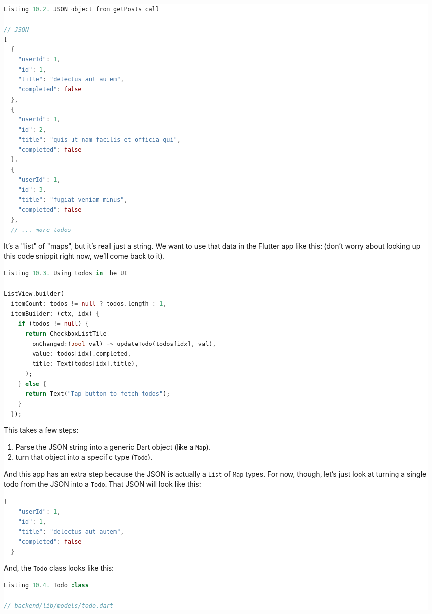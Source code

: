 ```dart
Listing 10.2. JSON object from getPosts call

// JSON
[
  {
    "userId": 1,
    "id": 1,
    "title": "delectus aut autem",
    "completed": false
  },
  {
    "userId": 1,
    "id": 2,
    "title": "quis ut nam facilis et officia qui",
    "completed": false
  },
  {
    "userId": 1,
    "id": 3,
    "title": "fugiat veniam minus",
    "completed": false
  },
  // ... more todos
```

It’s a "list" of "maps", but it’s reall just a string. We want to use that data in the Flutter app like this: (don’t worry about looking up this code snippit right now, we’ll come back to it).
```dart
Listing 10.3. Using todos in the UI

ListView.builder(
  itemCount: todos != null ? todos.length : 1,
  itemBuilder: (ctx, idx) {
    if (todos != null) {
      return CheckboxListTile(
        onChanged:(bool val) => updateTodo(todos[idx], val),
        value: todos[idx].completed,
        title: Text(todos[idx].title),
      );
    } else {
      return Text("Tap button to fetch todos");
    }
  });
```

This takes a few steps:

1. Parse the JSON string into a generic Dart object (like a `Map`).
2. turn that object into a specific type (`Todo`).

And this app has an extra step because the JSON is actually a `List` of `Map` types. For now, though, let’s just look at turning a single todo from the JSON into a `Todo`. That JSON will look like this:
```dart
{
    "userId": 1,
    "id": 1,
    "title": "delectus aut autem",
    "completed": false
  }
```
And, the `Todo` class looks like this:
```dart
Listing 10.4. Todo class

// backend/lib/models/todo.dart
```